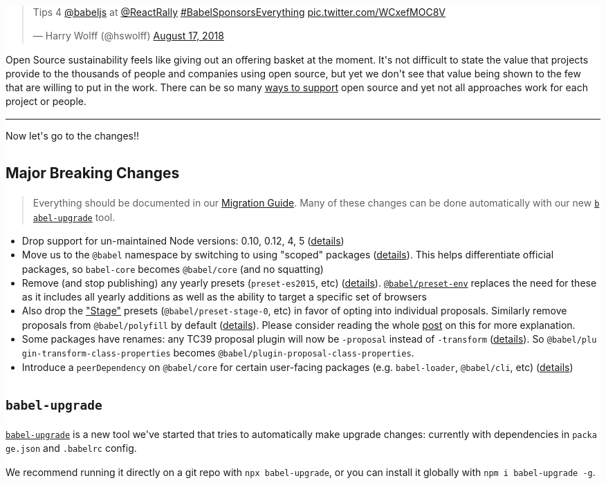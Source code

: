 <blockquote class="twitter-tweet" data-lang="en"><p lang="en" dir="ltr">Tips 4 <a href="https://twitter.com/babeljs?ref_src=twsrc%5Etfw">@babeljs</a> at <a href="https://twitter.com/ReactRally?ref_src=twsrc%5Etfw">@ReactRally</a> <a href="https://twitter.com/hashtag/BabelSponsorsEverything?src=hash&amp;ref_src=twsrc%5Etfw">#BabelSponsorsEverything</a> <a href="https://t.co/WCxefMOC8V">pic.twitter.com/WCxefMOC8V</a></p>&mdash; Harry Wolff (@hswolff) <a href="https://twitter.com/hswolff/status/1030557108830273536?ref_src=twsrc%5Etfw">August 17, 2018</a></blockquote>
<script async src="https://platform.twitter.com/widgets.js" charset="utf-8"></script>

Open Source sustainability feels like giving out an offering basket at the moment. It's not difficult to state the value that projects provide to the thousands of people and companies using open source, but yet we don't see that value being shown to the few that are willing to put in the work. There can be so many [ways to support](https://github.com/nayafia/lemonade-stand) open source and yet not all approaches work for each project or people. 

---

Now let's go to the changes!!

## Major Breaking Changes

> Everything should be documented in our [Migration Guide](http://babeljs.io/docs/en/next/v7-migration). Many of these changes can be done automatically with our new [`babel-upgrade`](https://github.com/babel/babel-upgrade) tool.

- Drop support for un-maintained Node versions: 0.10, 0.12, 4, 5 ([details](http://babeljs.io/blog/2017/09/12/planning-for-7.0#drop-support-for-unmaintained-node-versions-010-012-5-4315-https-githubcom-babel-babel-issues-4315))
- Move us to the `@babel` namespace by switching to using "scoped" packages ([details](http://babeljs.io/blog/2017/12/27/nearing-the-7.0-release#renames-scoped-packages-babel-x)). This helps differentiate official packages, so `babel-core` becomes `@babel/core` (and no squatting)
- Remove (and stop publishing) any yearly presets (`preset-es2015`, etc) ([details](http://babeljs.io/blog/2017/12/27/nearing-the-7.0-release#deprecated-yearly-presets-eg-babel-preset-es20xx)). [`@babel/preset-env`](https://babeljs.io/docs/en/next/babel-preset-env.html) replaces the need for these as it includes all yearly additions as well as the ability to target a specific set of browsers
- Also drop the ["Stage"](https://tc39.github.io/process-document/) presets (`@babel/preset-stage-0`, etc) in favor of opting into individual proposals. Similarly remove proposals from `@babel/polyfill` by default ([details](https://github.com/babel/babel/pull/8440)). Please consider reading the whole [post](https://babeljs.io/blog/2018/07/27/removing-babels-stage-presets) on this for more explanation.
- Some packages have renames: any TC39 proposal plugin will now be `-proposal` instead of `-transform` ([details](http://babeljs.io/blog/2017/12/27/nearing-the-7.0-release#renames-proposal)). So `@babel/plugin-transform-class-properties` becomes `@babel/plugin-proposal-class-properties`.
- Introduce a `peerDependency` on `@babel/core` for certain user-facing packages (e.g. `babel-loader`, `@babel/cli`, etc) ([details](http://babeljs.io/blog/2017/12/27/nearing-the-7.0-release#peer-dependencies-integrations))

## `babel-upgrade`

[`babel-upgrade`](https://github.com/babel/babel-upgrade) is a new tool we've started that tries to automatically make upgrade changes: currently with dependencies in `package.json` and `.babelrc` config.

We recommend running it directly on a git repo with `npx babel-upgrade`, or you can install it globally with `npm i babel-upgrade -g`.
